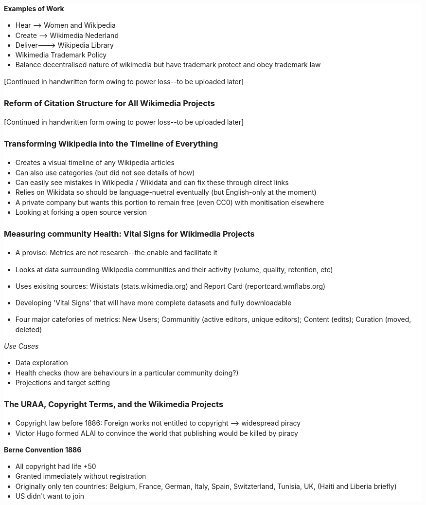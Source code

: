 **Examples of Work**
+ Hear --> Women and Wikipedia
+ Create --> Wikimedia Nederland
+ Deliver---> Wikipedia Library
+ Wikimedia Trademark Policy 
 + Balance decentralised nature of wikimedia but have trademark protect and obey trademark law
 
[Continued in handwritten form owing to power loss--to be uploaded later]

### Reform of Citation Structure for All Wikimedia Projects ###

[Continued in handwritten form owing to power loss--to be uploaded later]

### Transforming Wikipedia into the Timeline of Everything ###

+ Creates a visual timeline of any Wikipedia articles
+ Can also use categories (but did not see details of how)
+ Can easily see mistakes in Wikipedia / Wikidata and can fix these through direct links
+ Relies on Wikidata so should be language-nuetral eventually (but English-only at the moment)
+ A private company but wants this portion to remain free (even CC0) with monitisation elsewhere
 + Looking at forking a open source version  

### Measuring community Health: Vital Signs for Wikimedia Projects ###

+ A proviso: Metrics are not research--the enable and facilitate it

+ Looks at data surrounding Wikipedia communities and their activity (volume, quality, retention, etc)
 + Uses exisitng sources: Wikistats (stats.wikimedia.org) and Report Card (reportcard.wmflabs.org) 
+ Developing 'Vital Signs' that will have more complete datasets and fully downloadable
 + Four major catefories of metrics: New Users; Communitiy (active editors, unique editors); Content (edits); Curation (moved, deleted)

*Use Cases*

+ Data exploration
+ Health checks (how are behaviours in a particular community doing?)
+ Projections and target setting


### The URAA, Copyright Terms, and the Wikimedia Projects ###

+ Copyright law before 1886: Foreign works not entitled to copyright --> widespread piracy
+ Victor Hugo formed ALAI to convince the world that publishing would be killed by piracy

**Berne Convention 1886**

+ All copyright had life +50
+ Granted immediately without registration
+ Originally only ten countries: Belgium, France, German, Italy, Spain, Switzterland, Tunisia, UK, (Haiti and Liberia briefly)
+ US didn't want to join
